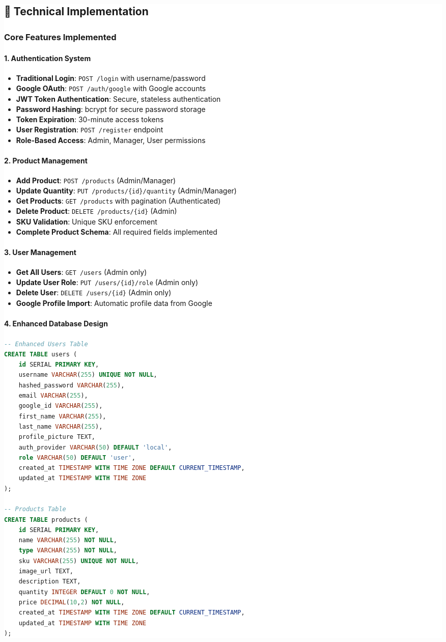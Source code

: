 ## 🔧 Technical Implementation

### Core Features Implemented

#### 1. Authentication System
- **Traditional Login**: `POST /login` with username/password
- **Google OAuth**: `POST /auth/google` with Google accounts
- **JWT Token Authentication**: Secure, stateless authentication
- **Password Hashing**: bcrypt for secure password storage
- **Token Expiration**: 30-minute access tokens
- **User Registration**: `POST /register` endpoint
- **Role-Based Access**: Admin, Manager, User permissions

#### 2. Product Management
- **Add Product**: `POST /products` (Admin/Manager)
- **Update Quantity**: `PUT /products/{id}/quantity` (Admin/Manager)
- **Get Products**: `GET /products` with pagination (Authenticated)
- **Delete Product**: `DELETE /products/{id}` (Admin)
- **SKU Validation**: Unique SKU enforcement
- **Complete Product Schema**: All required fields implemented

#### 3. User Management
- **Get All Users**: `GET /users` (Admin only)
- **Update User Role**: `PUT /users/{id}/role` (Admin only)
- **Delete User**: `DELETE /users/{id}` (Admin only)
- **Google Profile Import**: Automatic profile data from Google

#### 4. Enhanced Database Design
```sql
-- Enhanced Users Table
CREATE TABLE users (
    id SERIAL PRIMARY KEY,
    username VARCHAR(255) UNIQUE NOT NULL,
    hashed_password VARCHAR(255),
    email VARCHAR(255),
    google_id VARCHAR(255),
    first_name VARCHAR(255),
    last_name VARCHAR(255),
    profile_picture TEXT,
    auth_provider VARCHAR(50) DEFAULT 'local',
    role VARCHAR(50) DEFAULT 'user',
    created_at TIMESTAMP WITH TIME ZONE DEFAULT CURRENT_TIMESTAMP,
    updated_at TIMESTAMP WITH TIME ZONE
);

-- Products Table
CREATE TABLE products (
    id SERIAL PRIMARY KEY,
    name VARCHAR(255) NOT NULL,
    type VARCHAR(255) NOT NULL,
    sku VARCHAR(255) UNIQUE NOT NULL,
    image_url TEXT,
    description TEXT,
    quantity INTEGER DEFAULT 0 NOT NULL,
    price DECIMAL(10,2) NOT NULL,
    created_at TIMESTAMP WITH TIME ZONE DEFAULT CURRENT_TIMESTAMP,
    updated_at TIMESTAMP WITH TIME ZONE
);
```
